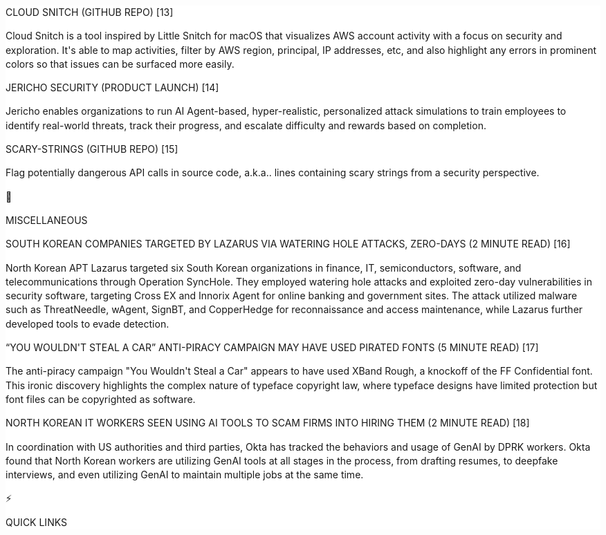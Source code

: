  CLOUD SNITCH (GITHUB REPO) [13] 

 Cloud Snitch is a tool inspired by Little Snitch for macOS that
visualizes AWS account activity with a focus on security and
exploration. It's able to map activities, filter by AWS region,
principal, IP addresses, etc, and also highlight any errors in
prominent colors so that issues can be surfaced more easily. 

 JERICHO SECURITY (PRODUCT LAUNCH) [14] 

 Jericho enables organizations to run AI Agent-based, hyper-realistic,
personalized attack simulations to train employees to identify
real-world threats, track their progress, and escalate difficulty and
rewards based on completion. 

 SCARY-STRINGS (GITHUB REPO) [15] 

 Flag potentially dangerous API calls in source code, a.k.a.. lines
containing scary strings from a security perspective. 

🎁 

MISCELLANEOUS

 SOUTH KOREAN COMPANIES TARGETED BY LAZARUS VIA WATERING HOLE ATTACKS,
ZERO-DAYS (2 MINUTE READ) [16] 

 North Korean APT Lazarus targeted six South Korean organizations in
finance, IT, semiconductors, software, and telecommunications through
Operation SyncHole. They employed watering hole attacks and exploited
zero-day vulnerabilities in security software, targeting Cross EX and
Innorix Agent for online banking and government sites. The attack
utilized malware such as ThreatNeedle, wAgent, SignBT, and CopperHedge
for reconnaissance and access maintenance, while Lazarus further
developed tools to evade detection. 

 “YOU WOULDN'T STEAL A CAR” ANTI-PIRACY CAMPAIGN MAY HAVE USED
PIRATED FONTS (5 MINUTE READ) [17] 

 The anti-piracy campaign "You Wouldn't Steal a Car" appears to have
used XBand Rough, a knockoff of the FF Confidential font. This ironic
discovery highlights the complex nature of typeface copyright law,
where typeface designs have limited protection but font files can be
copyrighted as software. 

 NORTH KOREAN IT WORKERS SEEN USING AI TOOLS TO SCAM FIRMS INTO HIRING
THEM (2 MINUTE READ) [18] 

 In coordination with US authorities and third parties, Okta has
tracked the behaviors and usage of GenAI by DPRK workers. Okta found
that North Korean workers are utilizing GenAI tools at all stages in
the process, from drafting resumes, to deepfake interviews, and even
utilizing GenAI to maintain multiple jobs at the same time. 

⚡ 

QUICK LINKS

